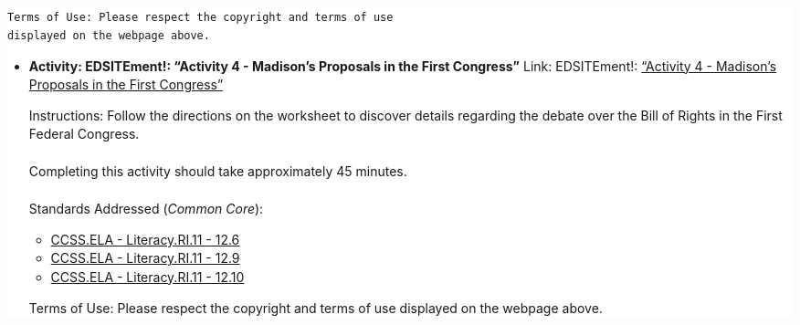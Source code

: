     Terms of Use: Please respect the copyright and terms of use
    displayed on the webpage above.

-   **Activity: EDSITEment!: “Activity 4 - Madison’s Proposals in the
    First Congress”**
    Link: EDSITEment!: [“Activity 4 - Madison’s Proposals in the First
    Congress”](http://edsitement.neh.gov/sites/edsitement.neh.gov/files/worksheets/bill-of-rights-activity-04_0.pdf)  
      
     Instructions: Follow the directions on the worksheet to discover
    details regarding the debate over the Bill of Rights in the First
    Federal Congress.  
        
     Completing this activity should take approximately 45 minutes.  
        
     Standards Addressed (*Common Core*):  

    -   [CCSS.ELA - Literacy.RI.11 -
        12.6](http://www.corestandards.org/ELA-Literacy/RI/11-12/6)
    -   [CCSS.ELA - Literacy.RI.11 -
        12.9](http://www.corestandards.org/ELA-Literacy/RI/11-12/9)
    -   [CCSS.ELA - Literacy.RI.11 -
        12.10](http://www.corestandards.org/ELA-Literacy/RI/11-12/10)

    Terms of Use: Please respect the copyright and terms of use
    displayed on the webpage above.


